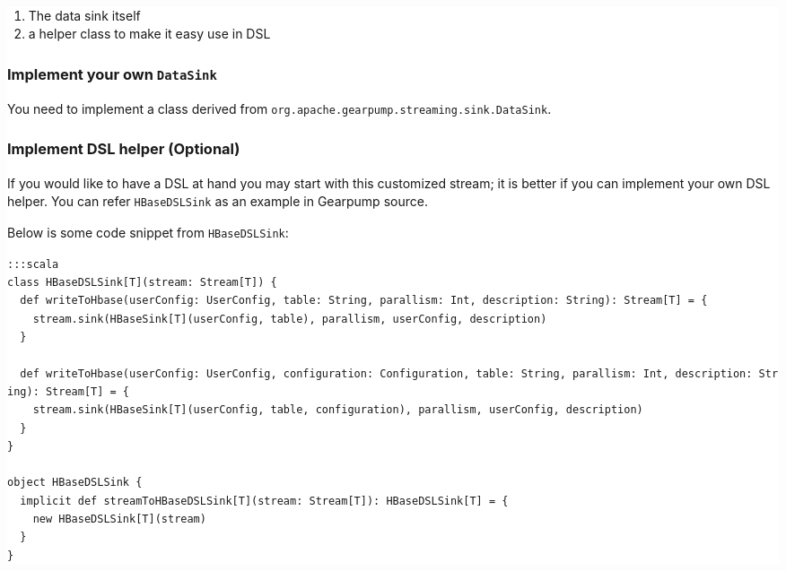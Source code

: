 1. The data sink itself
2. a helper class to make it easy use in DSL

### Implement your own `DataSink`
You need to implement a class derived from `org.apache.gearpump.streaming.sink.DataSink`.

### Implement DSL helper (Optional)
If you would like to have a DSL at hand you may start with this customized stream; it is better if you can implement your own DSL helper.
You can refer `HBaseDSLSink` as an example in Gearpump source.

Below is some code snippet from `HBaseDSLSink`:

	:::scala
	class HBaseDSLSink[T](stream: Stream[T]) {
	  def writeToHbase(userConfig: UserConfig, table: String, parallism: Int, description: String): Stream[T] = {
	    stream.sink(HBaseSink[T](userConfig, table), parallism, userConfig, description)
	  }
	  
	  def writeToHbase(userConfig: UserConfig, configuration: Configuration, table: String, parallism: Int, description: String): Stream[T] = {
	    stream.sink(HBaseSink[T](userConfig, table, configuration), parallism, userConfig, description)
	  }  
	}
	
	object HBaseDSLSink {
	  implicit def streamToHBaseDSLSink[T](stream: Stream[T]): HBaseDSLSink[T] = {
	    new HBaseDSLSink[T](stream)
	  }
	}

